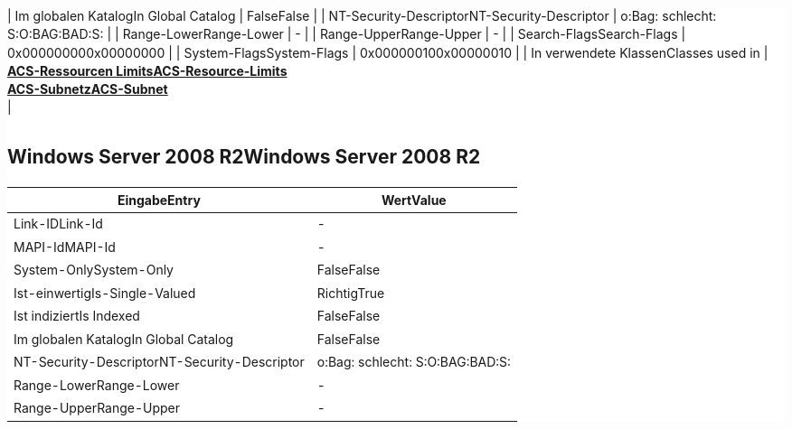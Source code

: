 | <span data-ttu-id="ea7c6-213">Im globalen Katalog</span><span class="sxs-lookup"><span data-stu-id="ea7c6-213">In Global Catalog</span></span>      | <span data-ttu-id="ea7c6-214">False</span><span class="sxs-lookup"><span data-stu-id="ea7c6-214">False</span></span>                                                                                                      |
| <span data-ttu-id="ea7c6-215">NT-Security-Descriptor</span><span class="sxs-lookup"><span data-stu-id="ea7c6-215">NT-Security-Descriptor</span></span> | <span data-ttu-id="ea7c6-216">o:Bag: schlecht: S:</span><span class="sxs-lookup"><span data-stu-id="ea7c6-216">O:BAG:BAD:S:</span></span>                                                                                               |
| <span data-ttu-id="ea7c6-217">Range-Lower</span><span class="sxs-lookup"><span data-stu-id="ea7c6-217">Range-Lower</span></span>            | \-                                                                                                         |
| <span data-ttu-id="ea7c6-218">Range-Upper</span><span class="sxs-lookup"><span data-stu-id="ea7c6-218">Range-Upper</span></span>            | \-                                                                                                         |
| <span data-ttu-id="ea7c6-219">Search-Flags</span><span class="sxs-lookup"><span data-stu-id="ea7c6-219">Search-Flags</span></span>           | <span data-ttu-id="ea7c6-220">0x00000000</span><span class="sxs-lookup"><span data-stu-id="ea7c6-220">0x00000000</span></span>                                                                                                 |
| <span data-ttu-id="ea7c6-221">System-Flags</span><span class="sxs-lookup"><span data-stu-id="ea7c6-221">System-Flags</span></span>           | <span data-ttu-id="ea7c6-222">0x00000010</span><span class="sxs-lookup"><span data-stu-id="ea7c6-222">0x00000010</span></span>                                                                                                 |
| <span data-ttu-id="ea7c6-223">In verwendete Klassen</span><span class="sxs-lookup"><span data-stu-id="ea7c6-223">Classes used in</span></span>        | [<span data-ttu-id="ea7c6-224">**ACS-Ressourcen Limits**</span><span class="sxs-lookup"><span data-stu-id="ea7c6-224">**ACS-Resource-Limits**</span></span>](c-acsresourcelimits.md)<br/> [<span data-ttu-id="ea7c6-225">**ACS-Subnetz**</span><span class="sxs-lookup"><span data-stu-id="ea7c6-225">**ACS-Subnet**</span></span>](c-acssubnet.md)<br/> |



## <a name="windows-server-2008-r2"></a><span data-ttu-id="ea7c6-226">Windows Server 2008 R2</span><span class="sxs-lookup"><span data-stu-id="ea7c6-226">Windows Server 2008 R2</span></span>



| <span data-ttu-id="ea7c6-227">Eingabe</span><span class="sxs-lookup"><span data-stu-id="ea7c6-227">Entry</span></span> | <span data-ttu-id="ea7c6-228">Wert</span><span class="sxs-lookup"><span data-stu-id="ea7c6-228">Value</span></span> |
|------------------------|------------------------------------------------------------------------------------------------------------|
| <span data-ttu-id="ea7c6-229">Link-ID</span><span class="sxs-lookup"><span data-stu-id="ea7c6-229">Link-Id</span></span>                | \-                                                                                                         |
| <span data-ttu-id="ea7c6-230">MAPI-Id</span><span class="sxs-lookup"><span data-stu-id="ea7c6-230">MAPI-Id</span></span>                | \-                                                                                                         |
| <span data-ttu-id="ea7c6-231">System-Only</span><span class="sxs-lookup"><span data-stu-id="ea7c6-231">System-Only</span></span>            | <span data-ttu-id="ea7c6-232">False</span><span class="sxs-lookup"><span data-stu-id="ea7c6-232">False</span></span>                                                                                                      |
| <span data-ttu-id="ea7c6-233">Ist-einwertig</span><span class="sxs-lookup"><span data-stu-id="ea7c6-233">Is-Single-Valued</span></span>       | <span data-ttu-id="ea7c6-234">Richtig</span><span class="sxs-lookup"><span data-stu-id="ea7c6-234">True</span></span>                                                                                                       |
| <span data-ttu-id="ea7c6-235">Ist indiziert</span><span class="sxs-lookup"><span data-stu-id="ea7c6-235">Is Indexed</span></span>             | <span data-ttu-id="ea7c6-236">False</span><span class="sxs-lookup"><span data-stu-id="ea7c6-236">False</span></span>                                                                                                      |
| <span data-ttu-id="ea7c6-237">Im globalen Katalog</span><span class="sxs-lookup"><span data-stu-id="ea7c6-237">In Global Catalog</span></span>      | <span data-ttu-id="ea7c6-238">False</span><span class="sxs-lookup"><span data-stu-id="ea7c6-238">False</span></span>                                                                                                      |
| <span data-ttu-id="ea7c6-239">NT-Security-Descriptor</span><span class="sxs-lookup"><span data-stu-id="ea7c6-239">NT-Security-Descriptor</span></span> | <span data-ttu-id="ea7c6-240">o:Bag: schlecht: S:</span><span class="sxs-lookup"><span data-stu-id="ea7c6-240">O:BAG:BAD:S:</span></span>                                                                                               |
| <span data-ttu-id="ea7c6-241">Range-Lower</span><span class="sxs-lookup"><span data-stu-id="ea7c6-241">Range-Lower</span></span>            | \-                                                                                                         |
| <span data-ttu-id="ea7c6-242">Range-Upper</span><span class="sxs-lookup"><span data-stu-id="ea7c6-242">Range-Upper</span></span>            | \-                                                                                                         |